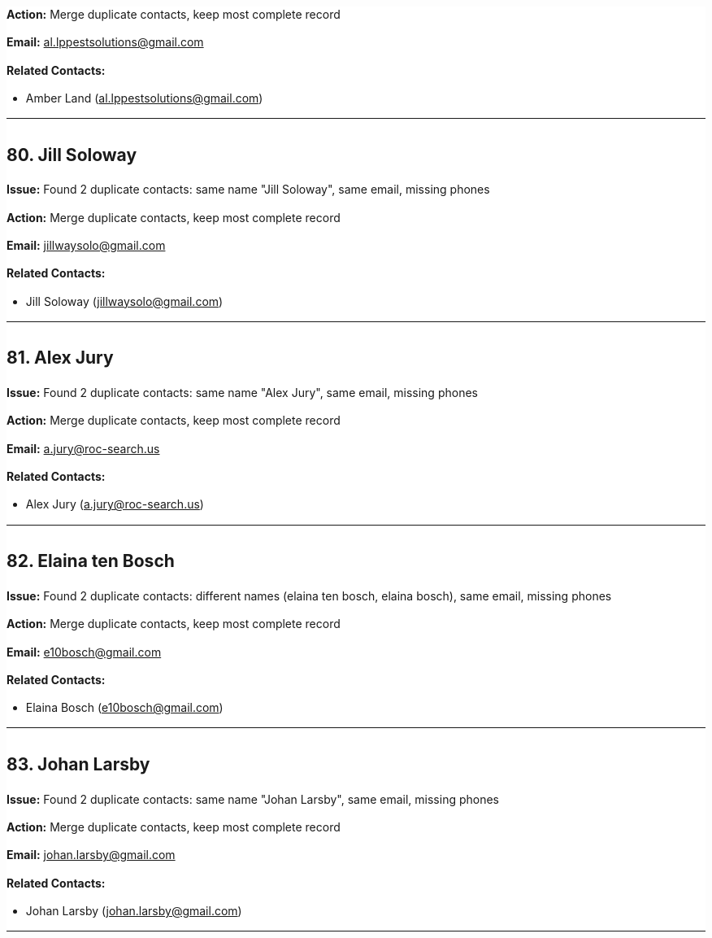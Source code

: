 **Action:** Merge duplicate contacts, keep most complete record

**Email:** al.lppestsolutions@gmail.com

**Related Contacts:**
- Amber Land (al.lppestsolutions@gmail.com)

---

## 80. Jill Soloway

**Issue:** Found 2 duplicate contacts: same name "Jill Soloway", same email, missing phones

**Action:** Merge duplicate contacts, keep most complete record

**Email:** jillwaysolo@gmail.com

**Related Contacts:**
- Jill Soloway (jillwaysolo@gmail.com)

---

## 81. Alex Jury

**Issue:** Found 2 duplicate contacts: same name "Alex Jury", same email, missing phones

**Action:** Merge duplicate contacts, keep most complete record

**Email:** a.jury@roc-search.us

**Related Contacts:**
- Alex Jury (a.jury@roc-search.us)

---

## 82. Elaina ten Bosch

**Issue:** Found 2 duplicate contacts: different names (elaina ten bosch, elaina bosch), same email, missing phones

**Action:** Merge duplicate contacts, keep most complete record

**Email:** e10bosch@gmail.com

**Related Contacts:**
- Elaina Bosch (e10bosch@gmail.com)

---

## 83. Johan Larsby

**Issue:** Found 2 duplicate contacts: same name "Johan Larsby", same email, missing phones

**Action:** Merge duplicate contacts, keep most complete record

**Email:** johan.larsby@gmail.com

**Related Contacts:**
- Johan Larsby (johan.larsby@gmail.com)

---